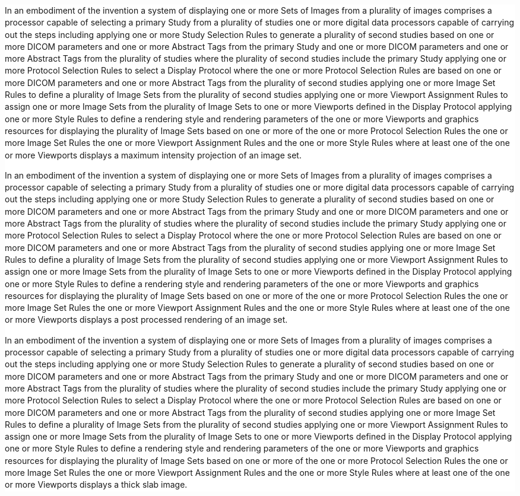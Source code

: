In an embodiment of the invention a system of displaying one or more Sets of Images from a plurality of images comprises a processor capable of selecting a primary Study from a plurality of studies one or more digital data processors capable of carrying out the steps including applying one or more Study Selection Rules to generate a plurality of second studies based on one or more DICOM parameters and one or more Abstract Tags from the primary Study and one or more DICOM parameters and one or more Abstract Tags from the plurality of studies where the plurality of second studies include the primary Study applying one or more Protocol Selection Rules to select a Display Protocol where the one or more Protocol Selection Rules are based on one or more DICOM parameters and one or more Abstract Tags from the plurality of second studies applying one or more Image Set Rules to define a plurality of Image Sets from the plurality of second studies applying one or more Viewport Assignment Rules to assign one or more Image Sets from the plurality of Image Sets to one or more Viewports defined in the Display Protocol applying one or more Style Rules to define a rendering style and rendering parameters of the one or more Viewports and graphics resources for displaying the plurality of Image Sets based on one or more of the one or more Protocol Selection Rules the one or more Image Set Rules the one or more Viewport Assignment Rules and the one or more Style Rules where at least one of the one or more Viewports displays a maximum intensity projection of an image set.

In an embodiment of the invention a system of displaying one or more Sets of Images from a plurality of images comprises a processor capable of selecting a primary Study from a plurality of studies one or more digital data processors capable of carrying out the steps including applying one or more Study Selection Rules to generate a plurality of second studies based on one or more DICOM parameters and one or more Abstract Tags from the primary Study and one or more DICOM parameters and one or more Abstract Tags from the plurality of studies where the plurality of second studies include the primary Study applying one or more Protocol Selection Rules to select a Display Protocol where the one or more Protocol Selection Rules are based on one or more DICOM parameters and one or more Abstract Tags from the plurality of second studies applying one or more Image Set Rules to define a plurality of Image Sets from the plurality of second studies applying one or more Viewport Assignment Rules to assign one or more Image Sets from the plurality of Image Sets to one or more Viewports defined in the Display Protocol applying one or more Style Rules to define a rendering style and rendering parameters of the one or more Viewports and graphics resources for displaying the plurality of Image Sets based on one or more of the one or more Protocol Selection Rules the one or more Image Set Rules the one or more Viewport Assignment Rules and the one or more Style Rules where at least one of the one or more Viewports displays a post processed rendering of an image set.

In an embodiment of the invention a system of displaying one or more Sets of Images from a plurality of images comprises a processor capable of selecting a primary Study from a plurality of studies one or more digital data processors capable of carrying out the steps including applying one or more Study Selection Rules to generate a plurality of second studies based on one or more DICOM parameters and one or more Abstract Tags from the primary Study and one or more DICOM parameters and one or more Abstract Tags from the plurality of studies where the plurality of second studies include the primary Study applying one or more Protocol Selection Rules to select a Display Protocol where the one or more Protocol Selection Rules are based on one or more DICOM parameters and one or more Abstract Tags from the plurality of second studies applying one or more Image Set Rules to define a plurality of Image Sets from the plurality of second studies applying one or more Viewport Assignment Rules to assign one or more Image Sets from the plurality of Image Sets to one or more Viewports defined in the Display Protocol applying one or more Style Rules to define a rendering style and rendering parameters of the one or more Viewports and graphics resources for displaying the plurality of Image Sets based on one or more of the one or more Protocol Selection Rules the one or more Image Set Rules the one or more Viewport Assignment Rules and the one or more Style Rules where at least one of the one or more Viewports displays a thick slab image.
